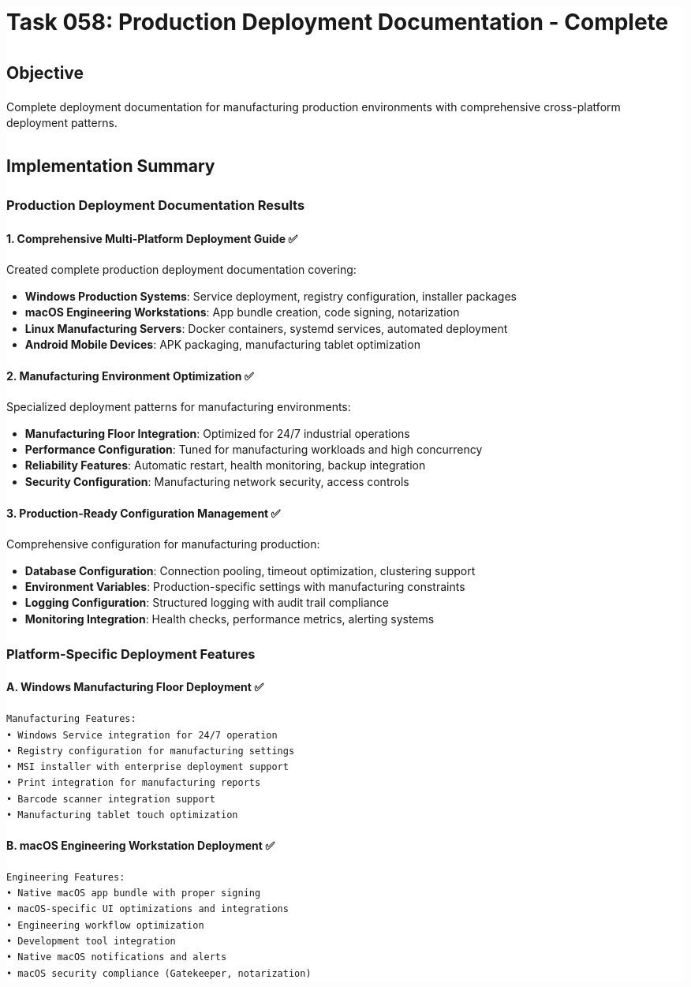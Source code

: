 # Task 058: Production Deployment Documentation - Complete

## Objective
Complete deployment documentation for manufacturing production environments with comprehensive cross-platform deployment patterns.

## Implementation Summary

### Production Deployment Documentation Results

#### **1. Comprehensive Multi-Platform Deployment Guide** ✅
Created complete production deployment documentation covering:
- **Windows Production Systems**: Service deployment, registry configuration, installer packages
- **macOS Engineering Workstations**: App bundle creation, code signing, notarization
- **Linux Manufacturing Servers**: Docker containers, systemd services, automated deployment
- **Android Mobile Devices**: APK packaging, manufacturing tablet optimization

#### **2. Manufacturing Environment Optimization** ✅
Specialized deployment patterns for manufacturing environments:
- **Manufacturing Floor Integration**: Optimized for 24/7 industrial operations
- **Performance Configuration**: Tuned for manufacturing workloads and high concurrency
- **Reliability Features**: Automatic restart, health monitoring, backup integration
- **Security Configuration**: Manufacturing network security, access controls

#### **3. Production-Ready Configuration Management** ✅
Comprehensive configuration for manufacturing production:
- **Database Configuration**: Connection pooling, timeout optimization, clustering support
- **Environment Variables**: Production-specific settings with manufacturing constraints
- **Logging Configuration**: Structured logging with audit trail compliance
- **Monitoring Integration**: Health checks, performance metrics, alerting systems

### Platform-Specific Deployment Features

#### **A. Windows Manufacturing Floor Deployment** ✅
```
Manufacturing Features:
• Windows Service integration for 24/7 operation
• Registry configuration for manufacturing settings
• MSI installer with enterprise deployment support
• Print integration for manufacturing reports
• Barcode scanner integration support
• Manufacturing tablet touch optimization
```

#### **B. macOS Engineering Workstation Deployment** ✅
```
Engineering Features:
• Native macOS app bundle with proper signing
• macOS-specific UI optimizations and integrations
• Engineering workflow optimization
• Development tool integration
• Native macOS notifications and alerts
• macOS security compliance (Gatekeeper, notarization)
```
